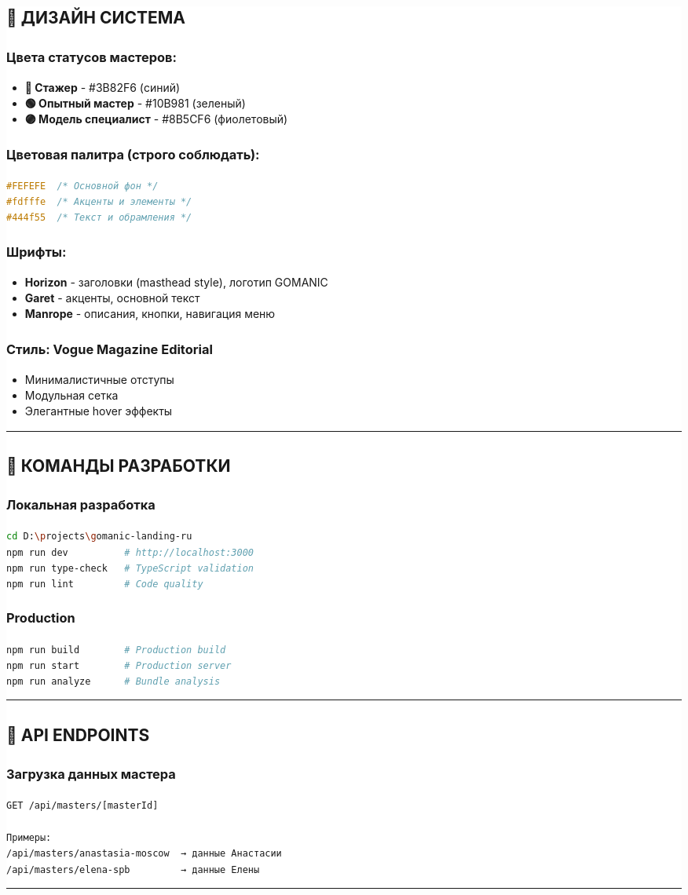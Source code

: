 
## 🎨 ДИЗАЙН СИСТЕМА

### Цвета статусов мастеров:
- **🔵 Стажер** - #3B82F6 (синий)
- **🟢 Опытный мастер** - #10B981 (зеленый)  
- **🟣 Модель специалист** - #8B5CF6 (фиолетовый)

### Цветовая палитра (строго соблюдать):
```css
#FEFEFE  /* Основной фон */
#fdfffe  /* Акценты и элементы */
#444f55  /* Текст и обрамления */
```

### Шрифты:
- **Horizon** - заголовки (masthead style), логотип GOMANIC
- **Garet** - акценты, основной текст
- **Manrope** - описания, кнопки, навигация меню

### Стиль: Vogue Magazine Editorial
- Минималистичные отступы
- Модульная сетка
- Элегантные hover эффекты

---

## 🚀 КОМАНДЫ РАЗРАБОТКИ

### Локальная разработка
```bash
cd D:\projects\gomanic-landing-ru
npm run dev          # http://localhost:3000
npm run type-check   # TypeScript validation
npm run lint         # Code quality
```

### Production
```bash
npm run build        # Production build
npm run start        # Production server
npm run analyze      # Bundle analysis
```

---

## 🔧 API ENDPOINTS

### Загрузка данных мастера
```
GET /api/masters/[masterId]

Примеры:
/api/masters/anastasia-moscow  → данные Анастасии
/api/masters/elena-spb         → данные Елены
```

---